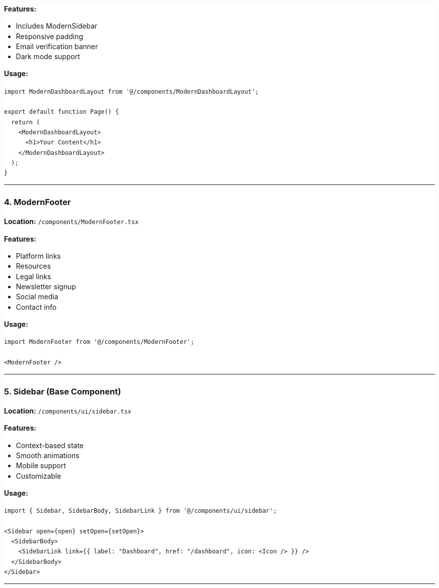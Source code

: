 **Features:**
- Includes ModernSidebar
- Responsive padding
- Email verification banner
- Dark mode support

**Usage:**
```tsx
import ModernDashboardLayout from '@/components/ModernDashboardLayout';

export default function Page() {
  return (
    <ModernDashboardLayout>
      <h1>Your Content</h1>
    </ModernDashboardLayout>
  );
}
```

---

### 4. ModernFooter
**Location:** `/components/ModernFooter.tsx`

**Features:**
- Platform links
- Resources
- Legal links
- Newsletter signup
- Social media
- Contact info

**Usage:**
```tsx
import ModernFooter from '@/components/ModernFooter';

<ModernFooter />
```

---

### 5. Sidebar (Base Component)
**Location:** `/components/ui/sidebar.tsx`

**Features:**
- Context-based state
- Smooth animations
- Mobile support
- Customizable

**Usage:**
```tsx
import { Sidebar, SidebarBody, SidebarLink } from '@/components/ui/sidebar';

<Sidebar open={open} setOpen={setOpen}>
  <SidebarBody>
    <SidebarLink link={{ label: "Dashboard", href: "/dashboard", icon: <Icon /> }} />
  </SidebarBody>
</Sidebar>
```

---